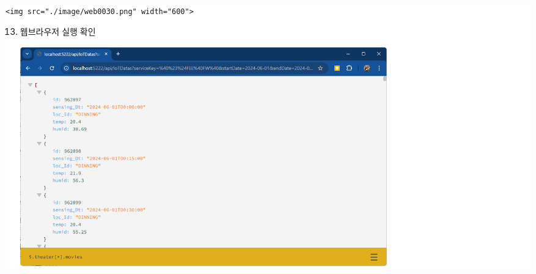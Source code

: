     <img src="./image/web0030.png" width="600">

13. 웹브라우저 실행 확인

    <img src="./image/web0031.png" width="600">
